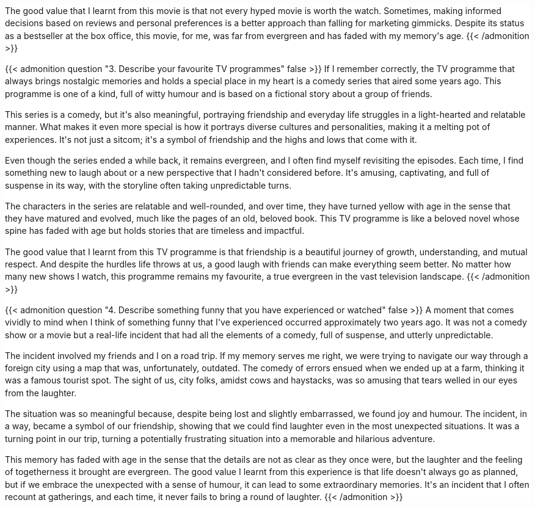 The good value that I learnt from this movie is that not every hyped movie is worth the watch. Sometimes, making informed decisions based on reviews and personal preferences is a better approach than falling for marketing gimmicks. Despite its status as a bestseller at the box office, this movie, for me, was far from evergreen and has faded with my memory's age.
{{< /admonition >}}

{{< admonition question "3. Describe your favourite TV programmes" false >}}
If I remember correctly, the TV programme that always brings nostalgic memories and holds a special place in my heart is a comedy series that aired some years ago. This programme is one of a kind, full of witty humour and is based on a fictional story about a group of friends.

This series is a comedy, but it's also meaningful, portraying friendship and everyday life struggles in a light-hearted and relatable manner. What makes it even more special is how it portrays diverse cultures and personalities, making it a melting pot of experiences. It's not just a sitcom; it's a symbol of friendship and the highs and lows that come with it.

Even though the series ended a while back, it remains evergreen, and I often find myself revisiting the episodes. Each time, I find something new to laugh about or a new perspective that I hadn't considered before. It's amusing, captivating, and full of suspense in its way, with the storyline often taking unpredictable turns.

The characters in the series are relatable and well-rounded, and over time, they have turned yellow with age in the sense that they have matured and evolved, much like the pages of an old, beloved book. This TV programme is like a beloved novel whose spine has faded with age but holds stories that are timeless and impactful.

The good value that I learnt from this TV programme is that friendship is a beautiful journey of growth, understanding, and mutual respect. And despite the hurdles life throws at us, a good laugh with friends can make everything seem better. No matter how many new shows I watch, this programme remains my favourite, a true evergreen in the vast television landscape.
{{< /admonition >}}

{{< admonition question "4. Describe something funny that you have experienced or watched" false >}}
A moment that comes vividly to mind when I think of something funny that I've experienced occurred approximately two years ago. It was not a comedy show or a movie but a real-life incident that had all the elements of a comedy, full of suspense, and utterly unpredictable.

The incident involved my friends and I on a road trip. If my memory serves me right, we were trying to navigate our way through a foreign city using a map that was, unfortunately, outdated. The comedy of errors ensued when we ended up at a farm, thinking it was a famous tourist spot. The sight of us, city folks, amidst cows and haystacks, was so amusing that tears welled in our eyes from the laughter.

The situation was so meaningful because, despite being lost and slightly embarrassed, we found joy and humour. The incident, in a way, became a symbol of our friendship, showing that we could find laughter even in the most unexpected situations. It was a turning point in our trip, turning a potentially frustrating situation into a memorable and hilarious adventure.

This memory has faded with age in the sense that the details are not as clear as they once were, but the laughter and the feeling of togetherness it brought are evergreen. The good value I learnt from this experience is that life doesn't always go as planned, but if we embrace the unexpected with a sense of humour, it can lead to some extraordinary memories. It's an incident that I often recount at gatherings, and each time, it never fails to bring a round of laughter.
{{< /admonition >}}
